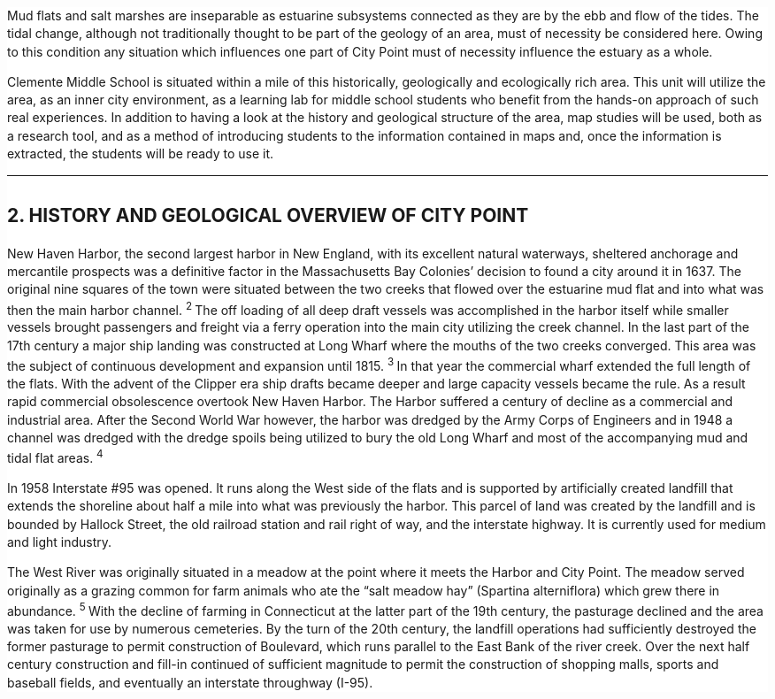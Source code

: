 <p>
Mud flats and salt marshes are inseparable as estuarine subsystems connected as they are by the ebb and flow of the tides. The tidal change, although not traditionally thought to be part of the geology of an area, must of necessity be considered here. Owing to this condition any situation which influences one part of City Point must of necessity influence the estuary as a whole.
</p>
<p>
Clemente Middle School is situated within a mile of this historically, geologically and ecologically rich area. This unit will utilize the area, as an inner city environment, as a learning lab for middle school students who benefit from the hands-on approach of such real experiences. In addition to having a look at the history and geological structure of the area, map studies will be used, both as a research tool, and as a method of introducing students to the information contained in maps and, once the information is extracted, the students will be ready to use it.
</p>
<hr/>
<h2>
2. HISTORY AND GEOLOGICAL OVERVIEW OF CITY POINT
</h2>
New Haven Harbor, the second largest harbor in New England, with its excellent natural waterways, sheltered anchorage and mercantile prospects was a definitive factor in the Massachusetts Bay Colonies’ decision to found a city around it in 1637. The original nine squares of the town were situated between the two creeks that flowed over the estuarine mud flat and into what was then the main harbor channel.
<sup>
2
</sup>
The off loading of all deep draft vessels was accomplished in the harbor itself while smaller vessels brought passengers and freight via a ferry operation into the main city utilizing the creek channel. In the last part of the 17th century a major ship landing was constructed at Long Wharf where the mouths of the two creeks converged. This area was the subject of continuous development and expansion until 1815.
<sup>
3
</sup>
In that year the commercial wharf extended the full length of the flats. With the advent of the Clipper era ship drafts became deeper and large capacity vessels became the rule. As a result rapid commercial obsolescence overtook New Haven Harbor. The Harbor suffered a century of decline as a commercial and industrial area. After the Second World War however, the harbor was dredged by the Army Corps of Engineers and in 1948 a channel was dredged with the dredge spoils being utilized to bury the old Long Wharf and most of the accompanying mud and tidal flat areas.
<sup>
4
</sup>
<p>
In 1958 Interstate #95 was opened. It runs along the West side of the flats and is supported by artificially created landfill that extends the shoreline about half a mile into what was previously the harbor. This parcel of land was created by the landfill and is bounded by Hallock Street, the old railroad station and rail right of way, and the interstate highway. It is currently used for medium and light industry.
</p>
<p>
The West River was originally situated in a meadow at the point where it meets the Harbor and City Point. The meadow served originally as a grazing common for farm animals who ate the “salt meadow hay” (Spartina alterniflora) which grew there in abundance.
<sup>
5
</sup>
With the decline of farming in Connecticut at the latter part of the 19th century, the pasturage declined and the area was taken for use by numerous cemeteries. By the turn of the 20th century, the landfill operations had sufficiently destroyed the former pasturage to permit construction of Boulevard, which runs parallel to the East Bank of the river creek. Over the next half century construction and fill-in continued of sufficient magnitude to permit the construction of shopping malls, sports and baseball fields, and eventually an interstate throughway (I-95).
</p>